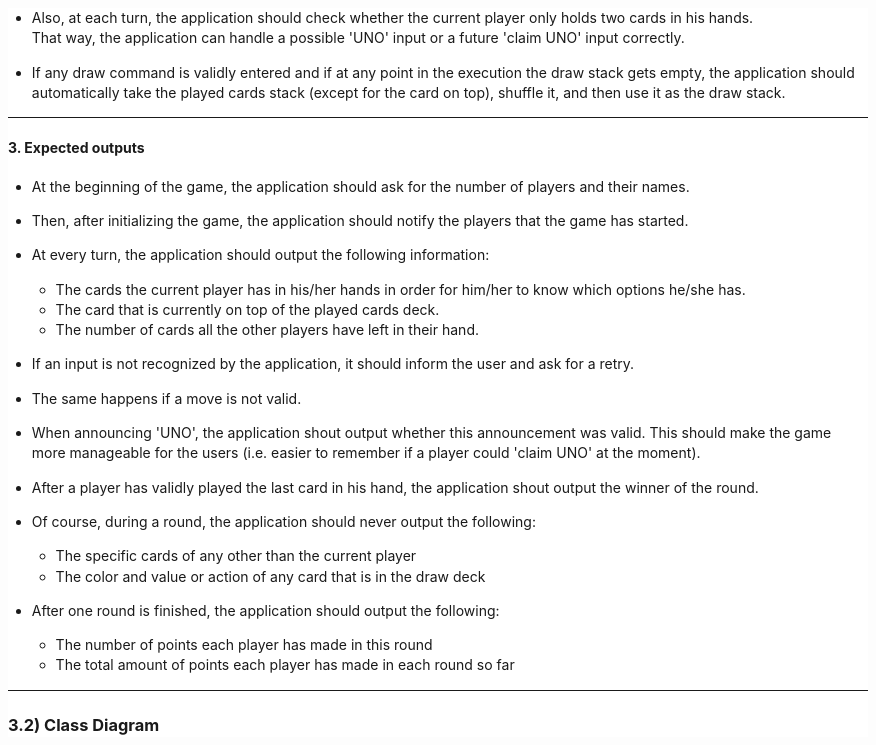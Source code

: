 * Also, at each turn, the application should check whether the current player only holds two cards in his hands.  
That way, the application can handle a possible 'UNO' input or a future 'claim UNO' input correctly.

* If any draw command is validly entered and if at any point in the execution the draw stack gets empty, the application
 should automatically take the played cards stack (except for the card on top), shuffle it, and then use it as the draw stack.

***

#### 3. Expected outputs 

* At the beginning of the game, the application should ask for the number of players and their names.

* Then, after initializing the game, the application should notify the players that the game has started.

* At every turn, the application should output the following information:
   * The cards the current player has in his/her hands in order for him/her to know which options he/she has.
   * The card that is currently on top of the played cards deck.
   * The number of cards all the other players have left in their hand.

* If an input is not recognized by the application, it should inform the user and ask for a retry.

* The same happens if a move is not valid.

* When announcing 'UNO', the application shout output whether this announcement was valid. This should make the game more manageable
for the users (i.e. easier to remember if a player could 'claim UNO' at the moment).
 
* After a player has validly played the last card in his hand, the application shout output the winner of the round.

* Of course, during a round, the application should never output the following: 
  * The specific cards of any other than the current player
  * The color and value or action of any card that is in the draw deck
  
* After one round is finished, the application should output the following:
  * The number of points each player has made in this round
  * The total amount of points each player has made in each round so far
  
***

### 3.2) Class Diagram

